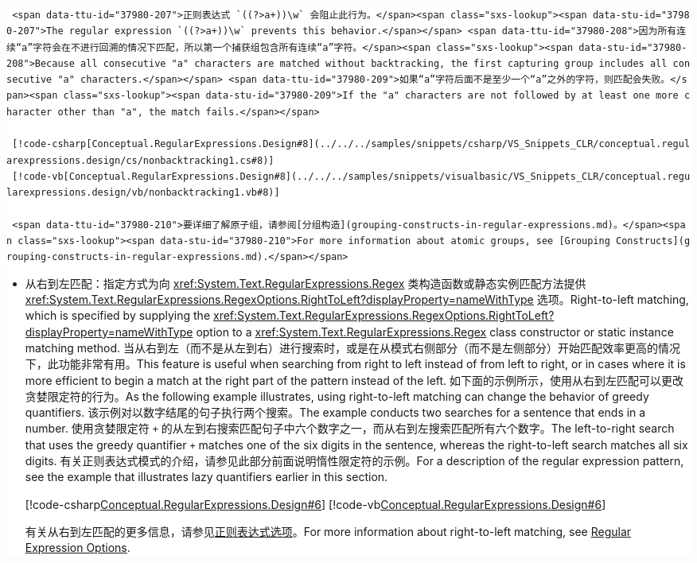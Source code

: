      <span data-ttu-id="37980-207">正则表达式 `((?>a+))\w` 会阻止此行为。</span><span class="sxs-lookup"><span data-stu-id="37980-207">The regular expression `((?>a+))\w` prevents this behavior.</span></span> <span data-ttu-id="37980-208">因为所有连续“a”字符会在不进行回溯的情况下匹配，所以第一个捕获组包含所有连续“a”字符。</span><span class="sxs-lookup"><span data-stu-id="37980-208">Because all consecutive "a" characters are matched without backtracking, the first capturing group includes all consecutive "a" characters.</span></span> <span data-ttu-id="37980-209">如果“a”字符后面不是至少一个“a”之外的字符，则匹配会失败。</span><span class="sxs-lookup"><span data-stu-id="37980-209">If the "a" characters are not followed by at least one more character other than "a", the match fails.</span></span>

     [!code-csharp[Conceptual.RegularExpressions.Design#8](../../../samples/snippets/csharp/VS_Snippets_CLR/conceptual.regularexpressions.design/cs/nonbacktracking1.cs#8)]
     [!code-vb[Conceptual.RegularExpressions.Design#8](../../../samples/snippets/visualbasic/VS_Snippets_CLR/conceptual.regularexpressions.design/vb/nonbacktracking1.vb#8)]

     <span data-ttu-id="37980-210">要详细了解原子组，请参阅[分组构造](grouping-constructs-in-regular-expressions.md)。</span><span class="sxs-lookup"><span data-stu-id="37980-210">For more information about atomic groups, see [Grouping Constructs](grouping-constructs-in-regular-expressions.md).</span></span>

- <span data-ttu-id="37980-211">从右到左匹配：指定方式为向 <xref:System.Text.RegularExpressions.Regex> 类构造函数或静态实例匹配方法提供 <xref:System.Text.RegularExpressions.RegexOptions.RightToLeft?displayProperty=nameWithType> 选项。</span><span class="sxs-lookup"><span data-stu-id="37980-211">Right-to-left matching, which is specified by supplying the <xref:System.Text.RegularExpressions.RegexOptions.RightToLeft?displayProperty=nameWithType> option to a <xref:System.Text.RegularExpressions.Regex> class constructor or static instance matching method.</span></span> <span data-ttu-id="37980-212">当从右到左（而不是从左到右）进行搜索时，或是在从模式右侧部分（而不是左侧部分）开始匹配效率更高的情况下，此功能非常有用。</span><span class="sxs-lookup"><span data-stu-id="37980-212">This feature is useful when searching from right to left instead of from left to right, or in cases where it is more efficient to begin a match at the right part of the pattern instead of the left.</span></span> <span data-ttu-id="37980-213">如下面的示例所示，使用从右到左匹配可以更改贪婪限定符的行为。</span><span class="sxs-lookup"><span data-stu-id="37980-213">As the following example illustrates, using right-to-left matching can change the behavior of greedy quantifiers.</span></span> <span data-ttu-id="37980-214">该示例对以数字结尾的句子执行两个搜索。</span><span class="sxs-lookup"><span data-stu-id="37980-214">The example conducts two searches for a sentence that ends in a number.</span></span> <span data-ttu-id="37980-215">使用贪婪限定符 `+` 的从左到右搜索匹配句子中六个数字之一，而从右到左搜索匹配所有六个数字。</span><span class="sxs-lookup"><span data-stu-id="37980-215">The left-to-right search that uses the greedy quantifier `+` matches one of the six digits in the sentence, whereas the right-to-left search matches all six digits.</span></span> <span data-ttu-id="37980-216">有关正则表达式模式的介绍，请参见此部分前面说明惰性限定符的示例。</span><span class="sxs-lookup"><span data-stu-id="37980-216">For a description of the regular expression pattern, see the example that illustrates lazy quantifiers earlier in this section.</span></span>

     [!code-csharp[Conceptual.RegularExpressions.Design#6](../../../samples/snippets/csharp/VS_Snippets_CLR/conceptual.regularexpressions.design/cs/rtl1.cs#6)]
     [!code-vb[Conceptual.RegularExpressions.Design#6](../../../samples/snippets/visualbasic/VS_Snippets_CLR/conceptual.regularexpressions.design/vb/rtl1.vb#6)]

     <span data-ttu-id="37980-217">有关从右到左匹配的更多信息，请参见[正则表达式选项](regular-expression-options.md)。</span><span class="sxs-lookup"><span data-stu-id="37980-217">For more information about right-to-left matching, see [Regular Expression Options](regular-expression-options.md).</span></span>

